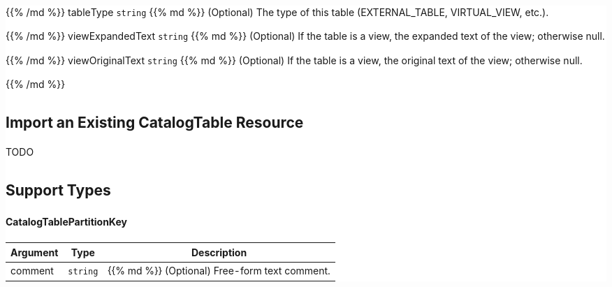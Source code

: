 {{% /md %}}</td>
        </tr>
        <tr>
            <td class="align-top">table<wbr>Type</td>
            <td class="align-top"><code>string</code></td>
            <td class="align-top">{{% md %}}
(Optional) The type of this table (EXTERNAL_TABLE, VIRTUAL_VIEW, etc.).

{{% /md %}}</td>
        </tr>
        <tr>
            <td class="align-top">view<wbr>Expanded<wbr>Text</td>
            <td class="align-top"><code>string</code></td>
            <td class="align-top">{{% md %}}
(Optional) If the table is a view, the expanded text of the view; otherwise null.

{{% /md %}}</td>
        </tr>
        <tr>
            <td class="align-top">view<wbr>Original<wbr>Text</td>
            <td class="align-top"><code>string</code></td>
            <td class="align-top">{{% md %}}
(Optional) If the table is a view, the original text of the view; otherwise null.

{{% /md %}}</td>
        </tr>
    </tbody>
</table>

## Import an Existing CatalogTable Resource

TODO

## Support Types

#### CatalogTablePartitionKey

<table class="ml-6">
    <thead>
        <tr>
            <th>Argument</th>
            <th>Type</th>
            <th>Description</th>
        </tr>
    </thead>
    <tbody>
        <tr>
            <td class="align-top">comment</td>
            <td class="align-top"><code>string</code></td>
            <td class="align-top">{{% md %}}
(Optional) Free-form text comment.
